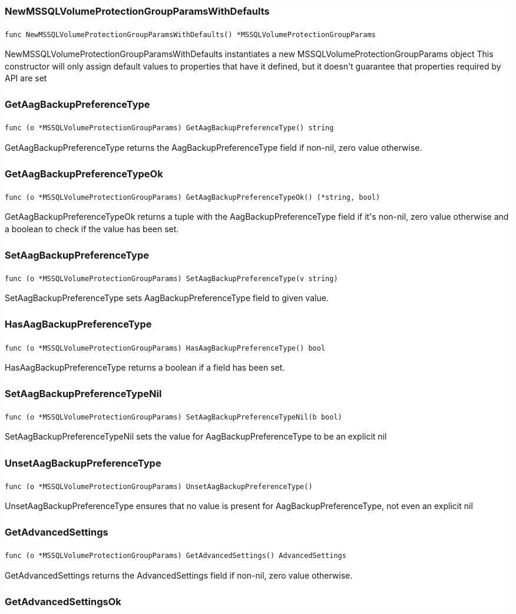 ### NewMSSQLVolumeProtectionGroupParamsWithDefaults

`func NewMSSQLVolumeProtectionGroupParamsWithDefaults() *MSSQLVolumeProtectionGroupParams`

NewMSSQLVolumeProtectionGroupParamsWithDefaults instantiates a new MSSQLVolumeProtectionGroupParams object
This constructor will only assign default values to properties that have it defined,
but it doesn't guarantee that properties required by API are set

### GetAagBackupPreferenceType

`func (o *MSSQLVolumeProtectionGroupParams) GetAagBackupPreferenceType() string`

GetAagBackupPreferenceType returns the AagBackupPreferenceType field if non-nil, zero value otherwise.

### GetAagBackupPreferenceTypeOk

`func (o *MSSQLVolumeProtectionGroupParams) GetAagBackupPreferenceTypeOk() (*string, bool)`

GetAagBackupPreferenceTypeOk returns a tuple with the AagBackupPreferenceType field if it's non-nil, zero value otherwise
and a boolean to check if the value has been set.

### SetAagBackupPreferenceType

`func (o *MSSQLVolumeProtectionGroupParams) SetAagBackupPreferenceType(v string)`

SetAagBackupPreferenceType sets AagBackupPreferenceType field to given value.

### HasAagBackupPreferenceType

`func (o *MSSQLVolumeProtectionGroupParams) HasAagBackupPreferenceType() bool`

HasAagBackupPreferenceType returns a boolean if a field has been set.

### SetAagBackupPreferenceTypeNil

`func (o *MSSQLVolumeProtectionGroupParams) SetAagBackupPreferenceTypeNil(b bool)`

 SetAagBackupPreferenceTypeNil sets the value for AagBackupPreferenceType to be an explicit nil

### UnsetAagBackupPreferenceType
`func (o *MSSQLVolumeProtectionGroupParams) UnsetAagBackupPreferenceType()`

UnsetAagBackupPreferenceType ensures that no value is present for AagBackupPreferenceType, not even an explicit nil
### GetAdvancedSettings

`func (o *MSSQLVolumeProtectionGroupParams) GetAdvancedSettings() AdvancedSettings`

GetAdvancedSettings returns the AdvancedSettings field if non-nil, zero value otherwise.

### GetAdvancedSettingsOk
